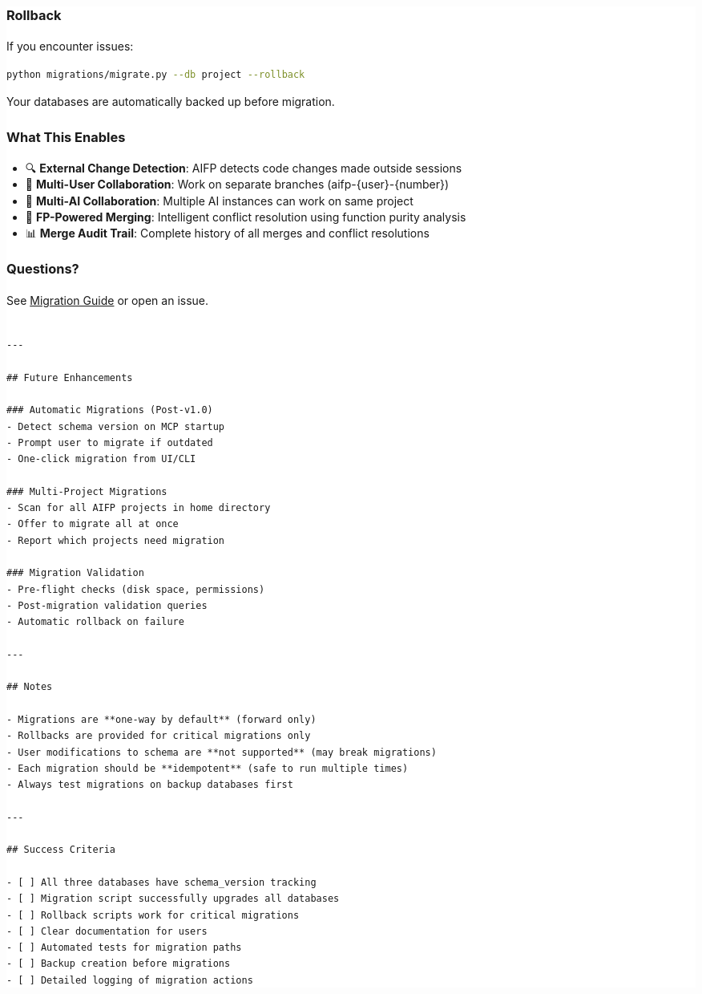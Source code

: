 ### Rollback
If you encounter issues:
```bash
python migrations/migrate.py --db project --rollback
```

Your databases are automatically backed up before migration.

### What This Enables
- 🔍 **External Change Detection**: AIFP detects code changes made outside sessions
- 🌿 **Multi-User Collaboration**: Work on separate branches (aifp-{user}-{number})
- 🤖 **Multi-AI Collaboration**: Multiple AI instances can work on same project
- 🔀 **FP-Powered Merging**: Intelligent conflict resolution using function purity analysis
- 📊 **Merge Audit Trail**: Complete history of all merges and conflict resolutions

### Questions?
See [Migration Guide](docs/migration-guide.md) or open an issue.
```

---

## Future Enhancements

### Automatic Migrations (Post-v1.0)
- Detect schema version on MCP startup
- Prompt user to migrate if outdated
- One-click migration from UI/CLI

### Multi-Project Migrations
- Scan for all AIFP projects in home directory
- Offer to migrate all at once
- Report which projects need migration

### Migration Validation
- Pre-flight checks (disk space, permissions)
- Post-migration validation queries
- Automatic rollback on failure

---

## Notes

- Migrations are **one-way by default** (forward only)
- Rollbacks are provided for critical migrations only
- User modifications to schema are **not supported** (may break migrations)
- Each migration should be **idempotent** (safe to run multiple times)
- Always test migrations on backup databases first

---

## Success Criteria

- [ ] All three databases have schema_version tracking
- [ ] Migration script successfully upgrades all databases
- [ ] Rollback scripts work for critical migrations
- [ ] Clear documentation for users
- [ ] Automated tests for migration paths
- [ ] Backup creation before migrations
- [ ] Detailed logging of migration actions
